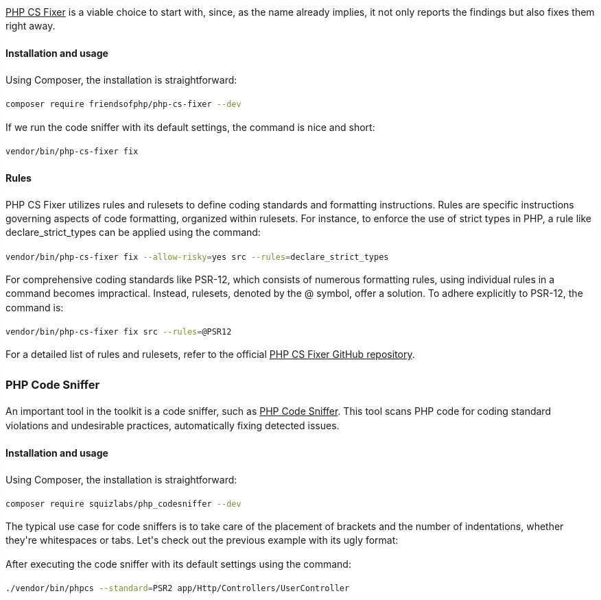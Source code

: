 [PHP CS Fixer](https://github.com/FriendsOfPHP/PHP-CS-Fixer) is a viable choice to start with, since, as the name already implies, it not only reports the findings but also fixes them right away.

#### Installation and usage

Using Composer, the installation is straightforward:

```sh
composer require friendsofphp/php-cs-fixer --dev
```

If we run the code sniffer with its default settings, the command is nice and short:

```sh
vendor/bin/php-cs-fixer fix
```

#### Rules

PHP CS Fixer utilizes rules and rulesets to define coding standards and formatting instructions. Rules are specific instructions governing aspects of code formatting, organized within rulesets. For instance, to enforce the use of strict types in PHP, a rule like declare_strict_types can be applied using the command:

```sh
vendor/bin/php-cs-fixer fix --allow-risky=yes src --rules=declare_strict_types
```

For comprehensive coding standards like PSR-12, which consists of numerous formatting rules, using individual rules in a command becomes impractical. Instead, rulesets, denoted by the @ symbol, offer a solution. To adhere explicitly to PSR-12, the command is:

```sh
vendor/bin/php-cs-fixer fix src --rules=@PSR12
```

For a detailed list of rules and rulesets, refer to the official [PHP CS Fixer GitHub repository](https://github.com/FriendsOfPHP/PHP-CS-Fixer/tree/master/doc).

### PHP Code Sniffer

An important tool in the toolkit is a code sniffer, such as [PHP Code Sniffer](https://github.com/squizlabs/PHP_CodeSniffer). This tool scans PHP code for coding standard violations and undesirable practices, automatically fixing detected issues.

#### Installation and usage

Using Composer, the installation is straightforward:

```sh
composer require squizlabs/php_codesniffer --dev
```

The typical use case for code sniffers is to take care of the placement of brackets and the number of indentations, whether they're whitespaces or tabs. Let's check out the previous example with its ugly format:

After executing the code sniffer with its default settings using the command:

```sh
./vendor/bin/phpcs --standard=PSR2 app/Http/Controllers/UserController
```
